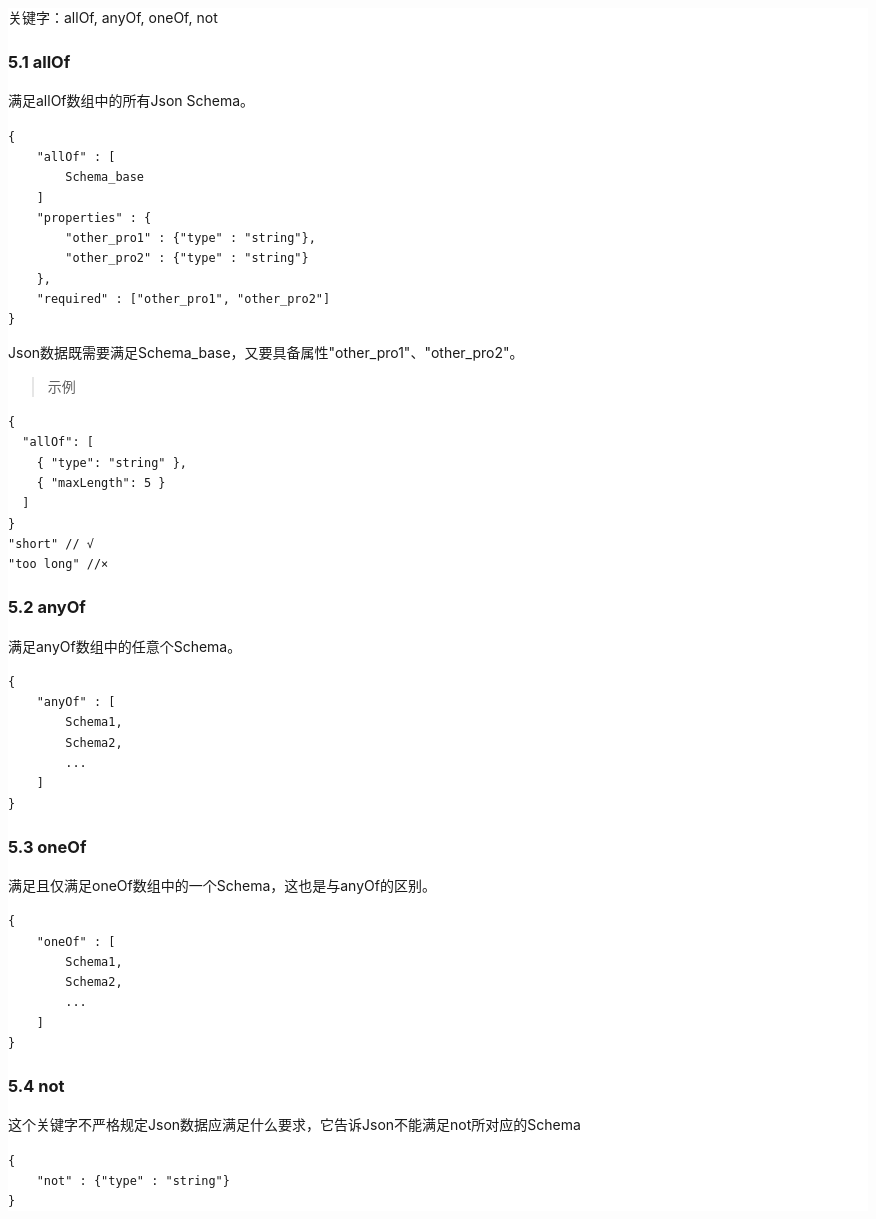 关键字：allOf, anyOf, oneOf, not

### 5.1 **allOf**
满足allOf数组中的所有Json Schema。
```
{
    "allOf" : [
        Schema_base
    ]
    "properties" : {
        "other_pro1" : {"type" : "string"},
        "other_pro2" : {"type" : "string"}
    },
    "required" : ["other_pro1", "other_pro2"]
}
```
Json数据既需要满足Schema_base，又要具备属性"other_pro1"、"other_pro2"。
> 示例
```
{
  "allOf": [
    { "type": "string" },
    { "maxLength": 5 }
  ]
}
"short" // √
"too long" //×
```

### 5.2 **anyOf**
满足anyOf数组中的任意个Schema。
```
{
    "anyOf" : [
        Schema1,
        Schema2,
        ...
    ]
}
```
### 5.3 **oneOf**
满足且仅满足oneOf数组中的一个Schema，这也是与anyOf的区别。
```
{
    "oneOf" : [
        Schema1,
        Schema2,
        ...
    ]
}
```
### 5.4 **not**
这个关键字不严格规定Json数据应满足什么要求，它告诉Json不能满足not所对应的Schema
```
{
    "not" : {"type" : "string"}
}
```
